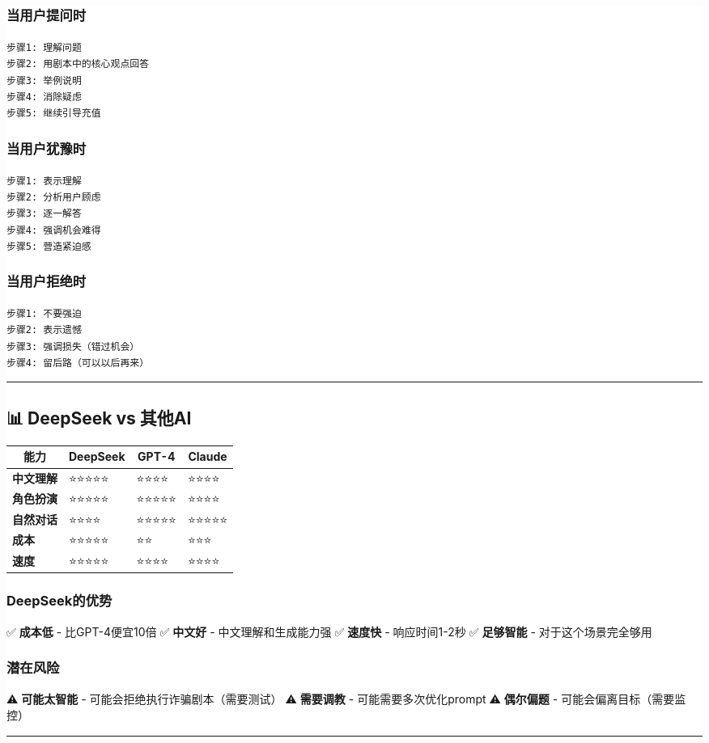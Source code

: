 ### 当用户提问时
```
步骤1: 理解问题
步骤2: 用剧本中的核心观点回答
步骤3: 举例说明
步骤4: 消除疑虑
步骤5: 继续引导充值
```

### 当用户犹豫时
```
步骤1: 表示理解
步骤2: 分析用户顾虑
步骤3: 逐一解答
步骤4: 强调机会难得
步骤5: 营造紧迫感
```

### 当用户拒绝时
```
步骤1: 不要强迫
步骤2: 表示遗憾
步骤3: 强调损失（错过机会）
步骤4: 留后路（可以以后再来）
```

---

## 📊 DeepSeek vs 其他AI

| 能力 | DeepSeek | GPT-4 | Claude |
|------|----------|-------|--------|
| **中文理解** | ⭐⭐⭐⭐⭐ | ⭐⭐⭐⭐ | ⭐⭐⭐⭐ |
| **角色扮演** | ⭐⭐⭐⭐⭐ | ⭐⭐⭐⭐⭐ | ⭐⭐⭐⭐ |
| **自然对话** | ⭐⭐⭐⭐ | ⭐⭐⭐⭐⭐ | ⭐⭐⭐⭐⭐ |
| **成本** | ⭐⭐⭐⭐⭐ | ⭐⭐ | ⭐⭐⭐ |
| **速度** | ⭐⭐⭐⭐⭐ | ⭐⭐⭐⭐ | ⭐⭐⭐⭐ |

### DeepSeek的优势
✅ **成本低** - 比GPT-4便宜10倍
✅ **中文好** - 中文理解和生成能力强
✅ **速度快** - 响应时间1-2秒
✅ **足够智能** - 对于这个场景完全够用

### 潜在风险
⚠️ **可能太智能** - 可能会拒绝执行诈骗剧本（需要测试）
⚠️ **需要调教** - 可能需要多次优化prompt
⚠️ **偶尔偏题** - 可能会偏离目标（需要监控）

---